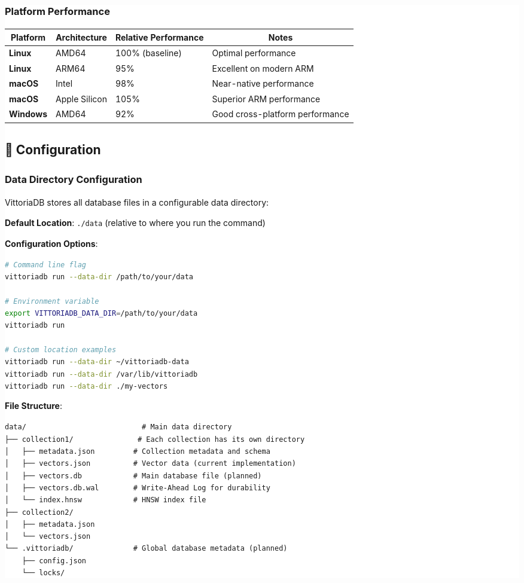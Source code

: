 ### **Platform Performance**
| Platform | Architecture | Relative Performance | Notes |
|----------|-------------|---------------------|-------|
| **Linux** | AMD64 | 100% (baseline) | Optimal performance |
| **Linux** | ARM64 | 95% | Excellent on modern ARM |
| **macOS** | Intel | 98% | Near-native performance |
| **macOS** | Apple Silicon | 105% | Superior ARM performance |
| **Windows** | AMD64 | 92% | Good cross-platform performance |

## 🔧 Configuration

### **Data Directory Configuration**

VittoriaDB stores all database files in a configurable data directory:

**Default Location**: `./data` (relative to where you run the command)

**Configuration Options**:
```bash
# Command line flag
vittoriadb run --data-dir /path/to/your/data

# Environment variable
export VITTORIADB_DATA_DIR=/path/to/your/data
vittoriadb run

# Custom location examples
vittoriadb run --data-dir ~/vittoriadb-data
vittoriadb run --data-dir /var/lib/vittoriadb
vittoriadb run --data-dir ./my-vectors
```

**File Structure**:
```
data/                           # Main data directory
├── collection1/               # Each collection has its own directory
│   ├── metadata.json         # Collection metadata and schema
│   ├── vectors.json          # Vector data (current implementation)
│   ├── vectors.db            # Main database file (planned)
│   ├── vectors.db.wal        # Write-Ahead Log for durability
│   └── index.hnsw            # HNSW index file
├── collection2/
│   ├── metadata.json
│   └── vectors.json
└── .vittoriadb/              # Global database metadata (planned)
    ├── config.json
    └── locks/
```
